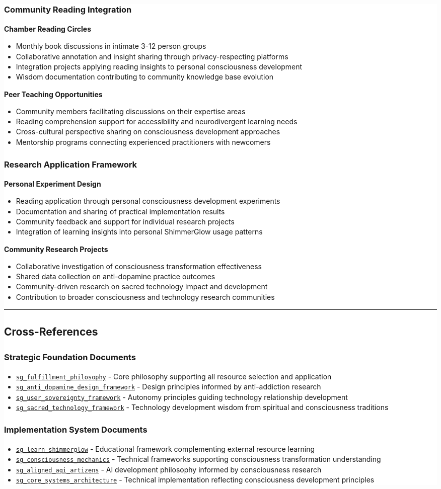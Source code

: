 ### Community Reading Integration

**Chamber Reading Circles**
- Monthly book discussions in intimate 3-12 person groups
- Collaborative annotation and insight sharing through privacy-respecting platforms
- Integration projects applying reading insights to personal consciousness development
- Wisdom documentation contributing to community knowledge base evolution

**Peer Teaching Opportunities**
- Community members facilitating discussions on their expertise areas
- Reading comprehension support for accessibility and neurodivergent learning needs
- Cross-cultural perspective sharing on consciousness development approaches
- Mentorship programs connecting experienced practitioners with newcomers

### Research Application Framework

**Personal Experiment Design**
- Reading application through personal consciousness development experiments
- Documentation and sharing of practical implementation results
- Community feedback and support for individual research projects
- Integration of learning insights into personal ShimmerGlow usage patterns

**Community Research Projects**
- Collaborative investigation of consciousness transformation effectiveness
- Shared data collection on anti-dopamine practice outcomes
- Community-driven research on sacred technology impact and development
- Contribution to broader consciousness and technology research communities

---

## Cross-References

### Strategic Foundation Documents
- [`sg_fulfillment_philosophy`](../philosophy/sg_fulfillment_philosophy.md) - Core philosophy supporting all resource selection and application
- [`sg_anti_dopamine_design_framework`](../design/sg_anti_dopamine_design_framework.md) - Design principles informed by anti-addiction research
- [`sg_user_sovereignty_framework`](../philosophy/sg_user_sovereignty_framework.md) - Autonomy principles guiding technology relationship development
- [`sg_sacred_technology_framework`](../design/sg_sacred_technology_framework.md) - Technology development wisdom from spiritual and consciousness traditions

### Implementation System Documents
- [`sg_learn_shimmerglow`](./sg_learn_shimmerglow.md) - Educational framework complementing external resource learning
- [`sg_consciousness_mechanics`](../philosophy/sg_consciousness_mechanics.md) - Technical frameworks supporting consciousness transformation understanding
- [`sg_aligned_aqi_artizens`](../ai/sg_aligned_aqi_artizens.md) - AI development philosophy informed by consciousness research
- [`sg_core_systems_architecture`](../technical/sg_core_systems_architecture.md) - Technical implementation reflecting consciousness development principles
